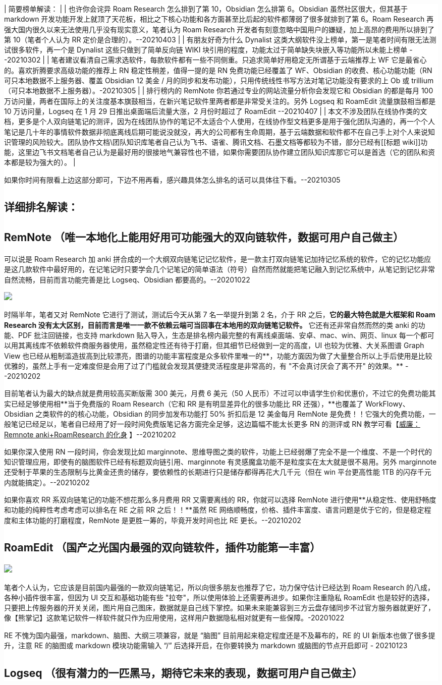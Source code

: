 | 简要榜单解读： |
| 也许你会诧异 Roam Research 怎么排到了第 10，Obsidian 怎么排第 6。Obsidian 虽然社区很大，但其基于 markdown 开发功能开发上就顶了天花板，相比之下核心功能和各方面甚至比后起的软件都薄弱了很多就排到了第 6。Roam Research 再强大国内很久以来无法使用几乎没有现实意义，笔者认为 Roam Research 开发者有刻意忽略中国用户的嫌疑，加上高昂的费用所以排到了第 10（笔者个人认为 RR 定价是合理的）。--20210403 |
| 有朋友好奇为什么 Dynalist 这类大纲软件没上榜单，第一是笔者时间有限无法测试很多软件，再一个是 Dynalist 这些只做到了简单反向链 WIKI 块引用的程度，功能太过于简单缺失块嵌入等功能所以未能上榜单 --20210302 |
| 笔者建议看清自己需求选软件，每款软件都有一些不同侧重。只追求简单好用稳定无所谓基于云端推荐上 WF 它是最省心的。喜欢折腾要求高级功能的推荐上 RN 稳定性稍差，值得一提的是 RN 免费功能已经覆盖了 WF、Obsidian 的收费、核心功能功能（RN 可只本地数据不上服务器、覆盖 Obsidian 12 美金 / 月的同步和发布功能），只用传统线性书写方法对笔记功能没有要求的上 Ob 或 trillium（可只本地数据不上服务器）。-20210305 |
| 排行榜内的 RemNote 你若通过专业的网站流量分析你会发现它和 Obsidian 的都是每月 100 万访问量，两者在国际上的关注度基本旗鼓相当，在新兴笔记软件里两者都是非常受关注的。另外 Logseq 和 RoamEdit 流量旗鼓相当都是 10 万访问量，Logseq 在 1 月 29 日推出桌面端后流量大涨，2 月份时超过了 RoamEdit --20210407 |
| 本文不涉及团队在线协作类的文档，更多是个人双向链笔记的测评，因为在线团队协作的笔记不太适合个人使用，在线协作型文档更多是用于强化团队沟通的，再一个个人笔记是几十年的事情软件数据非彻底离线后期可能说没就没，再大的公司都有生命周期，基于云端数据和软件都不在自己手上对个人来说知识管理的风险较大。团队协作文档\\团队知识库笔者自己认为飞书、语雀、腾讯文档、石墨文档等都较为不错，部分已经有\[\[标题 wiki]]功能，这里边飞书文档笔者自己认为是最好用的很接地气兼容性也不错，如果你需要团队协作建立团队知识库那它可以是首选（它的团队和资本都是较为强大的）。 |

如果你时间有限看上边这部分即可，下边不用再看，感兴趣具体怎么排名的话可以具体往下看。--20210305

## 详细排名解读：

## **RemNote （唯一**本地化上能用好用**可功能强大的双向链软件，**数据可用户自己做主**）**

可以说是 Roam Research 加 anki 拼合成的一个大纲双向链笔记记忆软件，是一款主打双向链笔记加持记忆系统的软件，它的记忆功能应是这几款软件中最好用的，在记笔记时只要学会几个记笔记的简单语法（符号）自然而然就能把笔记融入到记忆系统中，从笔记到记忆非常自然流畅，目前而言功能完善是比 Logseq、Obsidian 都要高的。--20201022

![](https://pic2.zhimg.com/v2-6b02caaac2ac10334f5706bc8ac81739_b.jpg)

时隔半年，笔者又对 RemNote 它进行了测试，测试后今天从第 7 名一举提升到第 2 名，介于 RR 之后，**它的最大特色就是大框架和 Roam Research 没有太大区别，目前而言是唯一一款不依赖云端可当回事在本地用的双向链笔记软件。** 它还有还非常自然而然的类 anki 的功能、PDF 批注回链接，也支持 markdown 贴入导入，生态是排名榜内最完整的有离线桌面端、安卓、mac、win、网页、linux 每一个都可以用其离线库不依赖软件商服务器使用，虽然稳定性还有待于打磨，但其细节已经做到一定的高度，UI 也较为优雅、大关系图谱 Graph View 也已经从粗制滥造拔高到比较漂亮，图谱的功能丰富程度是众多软件里唯一的**，功能方面因为做了大量整合所以上手后使用是比较优雅的，虽然上手有一定难度但是会用了过了门槛就会发现其便捷灵活程度是非常高的，有 "不会真讨厌会了离不开" 的效果。** --20210202

目前笔者认为最大的缺点就是费用较高买断版需 300 美元，月费 6 美元（50 人民币）不过可以申请学生价和优惠价，不过它的免费功能其实已经足够使用相**当于免费版的 Roam Research（它和 RR 是有明显差异化的很多功能比 RR 还强），**也覆盖了 WorkFlowy、Obsidian 之类软件的的核心功能，Obsidian 的同步加发布功能打 50% 折扣后是 12 美金每月 RemNote 是免费！！它强大的免费功能，一般笔记已经足以，笔者自已经用了好一段时间免费版笔记各方面完全足够，这边篇幅不能太长更多 RN 的测评或 RN 教学可看【[威廉：Remnote anki+RoamResearch 的化身](https://zhuanlan.zhihu.com/p/348900983) 】--20210202

如果你深入使用 RN 一段时间，你会发现比如 marginnote、思维导图之类的软件，功能上已经弱爆了完全不是一个维度、不是一个时代的知识管理应用，即使有的脑图软件已经有标题双向链引用、marginnote 有灵感魔盒功能不是粒度实在太大就是很不易用。另外 marginnote 还受制于苹果的生态限制与比黄金还贵的储存，要依赖性的长期进行只是储存都得再花大几千元（但在 win 平台更高性能 1TB 的闪存千元内就能搞定）。--20210202

如果你喜欢 RR 系双向链笔记的功能不想花那么多月费用 RR 又需要离线的 RR，你就可以选择 RemNote 进行使用**从稳定性、使用舒畅度和功能的纯粹性考虑考虑可以排名在 RE 之前 RR 之后！！**虽然 RE 网络顺畅度，价格、插件丰富度、语言问题是优于它的，但是稳定程度和主体功能的打磨程度，RemNote 是更胜一筹的，毕竟开发时间也比 RE 更长。--20210202

## **RoamEdit （国产之光国内最强的双向链软件，插件功能第一丰富）**

![](https://pic1.zhimg.com/v2-b5d430d6137e2b5a87d78b406150eb3c_b.jpg)

笔者个人认为，它应该是目前国内最强的一款双向链笔记，所以向很多朋友也推荐了它，功力保守估计已经达到 Roam Research 的八成，各种小插件很丰富，但因为 UI 交互和基础功能有些 "拉夸"，所以使用体验上还需要再进步。如果你注重隐私 RoamEdit 也是较好的选择，只要把上传服务器的开关关闭，图片用自己图床，数据就是自己线下掌控。如果未来能兼容到三方云盘存储同步不过官方服务器就更好了，像【熊掌记】这款笔记软件一样软件就只作为应用使用，这样用户数据隐私相对就更有一些保障。-20201022

RE 不愧为国内最强，markdown、脑图、大纲三项兼容，就是 “脑图” 目前用起来稳定程度还是不及幕布的，RE 的 UI 新版本也做了很多提升，注意 RE 的脑图或 markdown 模块功能需输入 “/” 后选择开启，在你要转换为 markdown 或脑图的节点开启即可 - 20210123

## **Logseq （很有潜力的一匹黑马，期待它未来的表现，数据可用户自己做主）**
